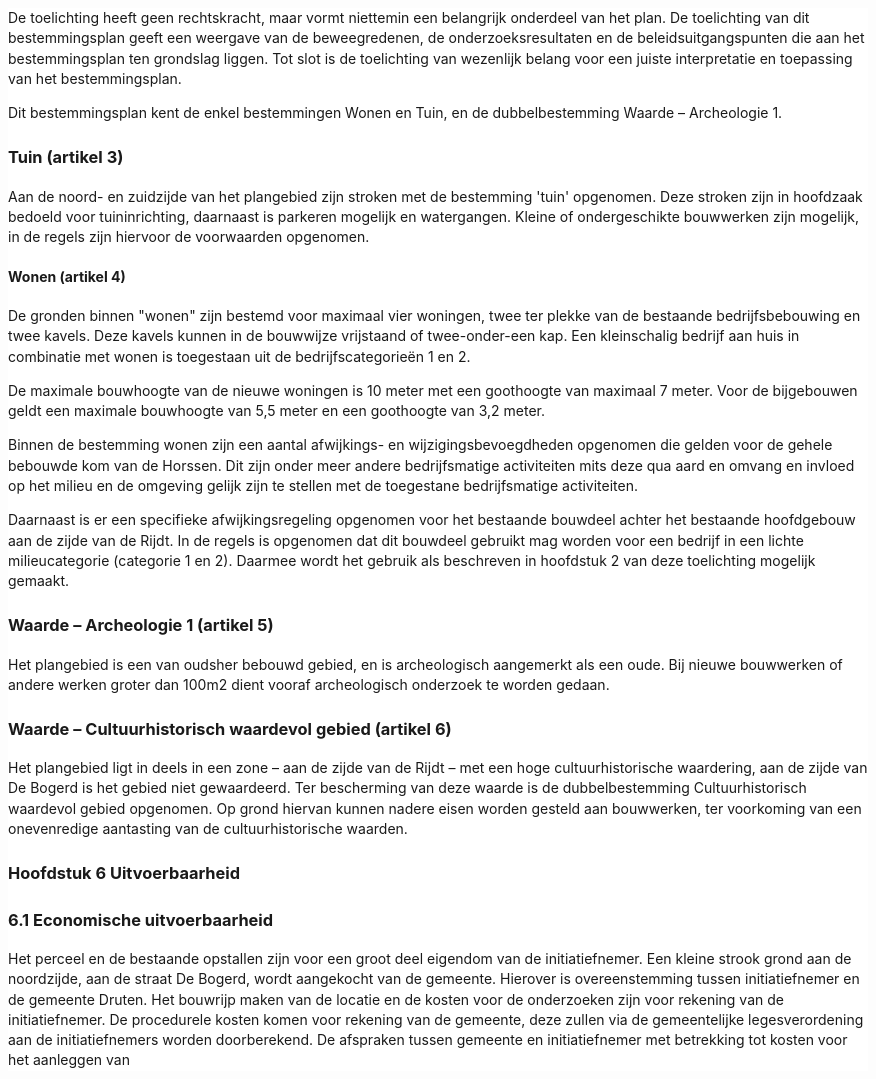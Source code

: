 De toelichting heeft geen rechtskracht, maar vormt niettemin een belangrijk onderdeel van het plan. De toelichting van dit bestemmingsplan geeft een weergave van de beweegredenen, de onderzoeksresultaten en de beleidsuitgangspunten die aan het bestemmingsplan ten grondslag liggen. Tot slot is de toelichting van wezenlijk belang voor een juiste interpretatie en toepassing van het bestemmingsplan.

Dit bestemmingsplan kent de enkel bestemmingen Wonen en Tuin, en de dubbelbestemming Waarde – Archeologie 1.

### Tuin (artikel 3)

Aan de noord- en zuidzijde van het plangebied zijn stroken met de bestemming 'tuin' opgenomen. Deze stroken zijn in hoofdzaak bedoeld voor tuininrichting, daarnaast is parkeren mogelijk en watergangen. Kleine of ondergeschikte bouwwerken zijn mogelijk, in de regels zijn hiervoor de voorwaarden opgenomen.

#### Wonen (artikel 4)

De gronden binnen "wonen" zijn bestemd voor maximaal vier woningen, twee ter plekke van de bestaande bedrijfsbebouwing en twee kavels. Deze kavels kunnen in de bouwwijze vrijstaand of twee-onder-een kap. Een kleinschalig bedrijf aan huis in combinatie met wonen is toegestaan uit de bedrijfscategorieën 1 en 2.

De maximale bouwhoogte van de nieuwe woningen is 10 meter met een goothoogte van maximaal 7 meter. Voor de bijgebouwen geldt een maximale bouwhoogte van 5,5 meter en een goothoogte van 3,2 meter.

Binnen de bestemming wonen zijn een aantal afwijkings- en wijzigingsbevoegdheden opgenomen die gelden voor de gehele bebouwde kom van de Horssen. Dit zijn onder meer andere bedrijfsmatige activiteiten mits deze qua aard en omvang en invloed op het milieu en de omgeving gelijk zijn te stellen met de toegestane bedrijfsmatige activiteiten.

Daarnaast is er een specifieke afwijkingsregeling opgenomen voor het bestaande bouwdeel achter het bestaande hoofdgebouw aan de zijde van de Rijdt. In de regels is opgenomen dat dit bouwdeel gebruikt mag worden voor een bedrijf in een lichte milieucategorie (categorie 1 en 2). Daarmee wordt het gebruik als beschreven in hoofdstuk 2 van deze toelichting mogelijk gemaakt.

### Waarde – Archeologie 1 (artikel 5)

Het plangebied is een van oudsher bebouwd gebied, en is archeologisch aangemerkt als een oude. Bij nieuwe bouwwerken of andere werken groter dan 100m2 dient vooraf archeologisch onderzoek te worden gedaan.

### Waarde – Cultuurhistorisch waardevol gebied (artikel 6)

Het plangebied ligt in deels in een zone – aan de zijde van de Rijdt – met een hoge cultuurhistorische waardering, aan de zijde van De Bogerd is het gebied niet gewaardeerd. Ter bescherming van deze waarde is de dubbelbestemming Cultuurhistorisch waardevol gebied opgenomen. Op grond hiervan kunnen nadere eisen worden gesteld aan bouwwerken, ter voorkoming van een onevenredige aantasting van de cultuurhistorische waarden.

### Hoofdstuk 6 Uitvoerbaarheid

### 6.1 Economische uitvoerbaarheid

Het perceel en de bestaande opstallen zijn voor een groot deel eigendom van de initiatiefnemer. Een kleine strook grond aan de noordzijde, aan de straat De Bogerd, wordt aangekocht van de gemeente. Hierover is overeenstemming tussen initiatiefnemer en de gemeente Druten. Het bouwrijp maken van de locatie en de kosten voor de onderzoeken zijn voor rekening van de initiatiefnemer. De procedurele kosten komen voor rekening van de gemeente, deze zullen via de gemeentelijke legesverordening aan de initiatiefnemers worden doorberekend. De afspraken tussen gemeente en initiatiefnemer met betrekking tot kosten voor het aanleggen van
